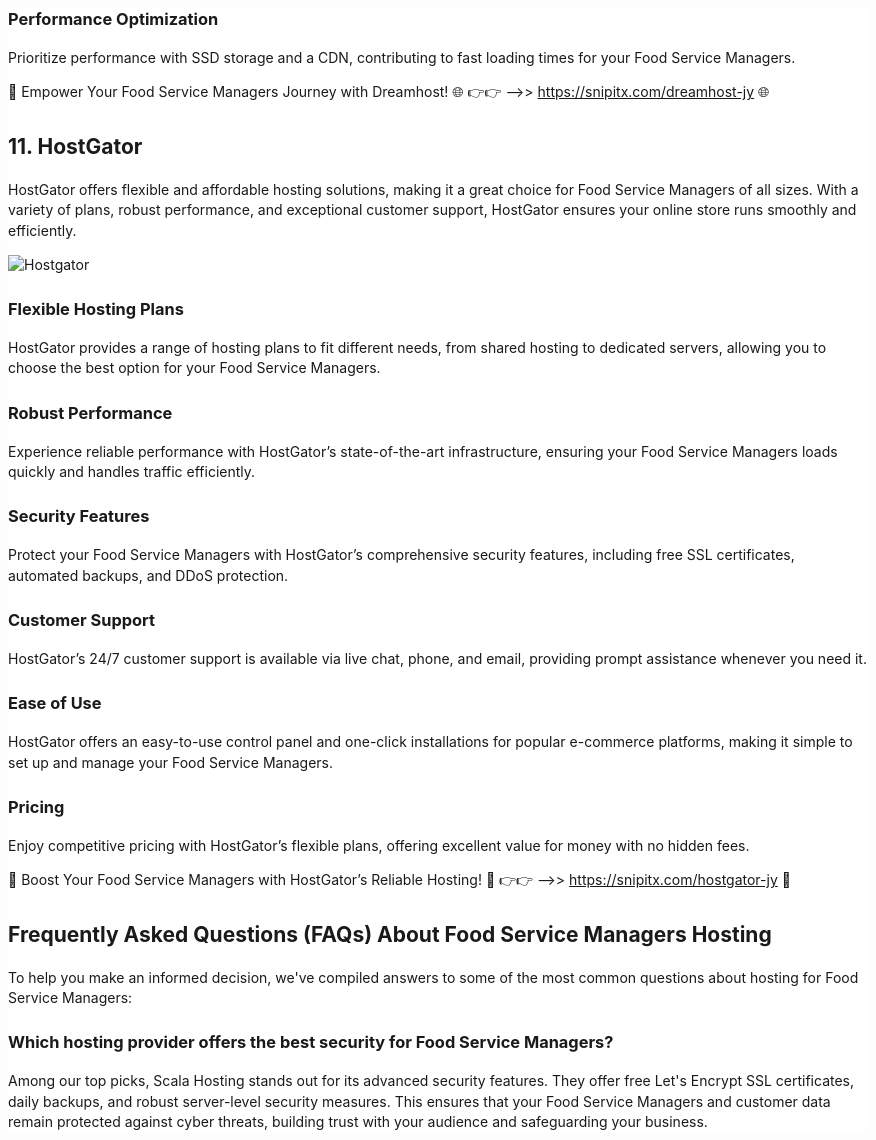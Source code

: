 ### Performance Optimization
Prioritize performance with SSD storage and a CDN, contributing to fast loading times for your Food Service Managers.

🚀 Empower Your Food Service Managers Journey with Dreamhost! 🌐
👉👉 -->> https://snipitx.com/dreamhost-jy 🌐

## 11. HostGator

HostGator offers flexible and affordable hosting solutions, making it a great choice for Food Service Managers of all sizes. With a variety of plans, robust performance, and exceptional customer support, HostGator ensures your online store runs smoothly and efficiently.

![Hostgator](https://i.imgur.com/SNC0dSu.jpeg "Hostgator Hosting")

### Flexible Hosting Plans
HostGator provides a range of hosting plans to fit different needs, from shared hosting to dedicated servers, allowing you to choose the best option for your Food Service Managers.

### Robust Performance
Experience reliable performance with HostGator’s state-of-the-art infrastructure, ensuring your Food Service Managers loads quickly and handles traffic efficiently.

### Security Features
Protect your Food Service Managers with HostGator’s comprehensive security features, including free SSL certificates, automated backups, and DDoS protection.

### Customer Support
HostGator’s 24/7 customer support is available via live chat, phone, and email, providing prompt assistance whenever you need it.

### Ease of Use
HostGator offers an easy-to-use control panel and one-click installations for popular e-commerce platforms, making it simple to set up and manage your Food Service Managers.

### Pricing
Enjoy competitive pricing with HostGator’s flexible plans, offering excellent value for money with no hidden fees.

🌟 Boost Your Food Service Managers with HostGator’s Reliable Hosting! 🚀
👉👉 -->> https://snipitx.com/hostgator-jy 🚀

## Frequently Asked Questions (FAQs) About Food Service Managers Hosting

To help you make an informed decision, we've compiled answers to some of the most common questions about hosting for Food Service Managers:

### Which hosting provider offers the best security for Food Service Managers? 
Among our top picks, Scala Hosting stands out for its advanced security features. They offer free Let's Encrypt SSL certificates, daily backups, and robust server-level security measures. This ensures that your Food Service Managers and customer data remain protected against cyber threats, building trust with your audience and safeguarding your business.
